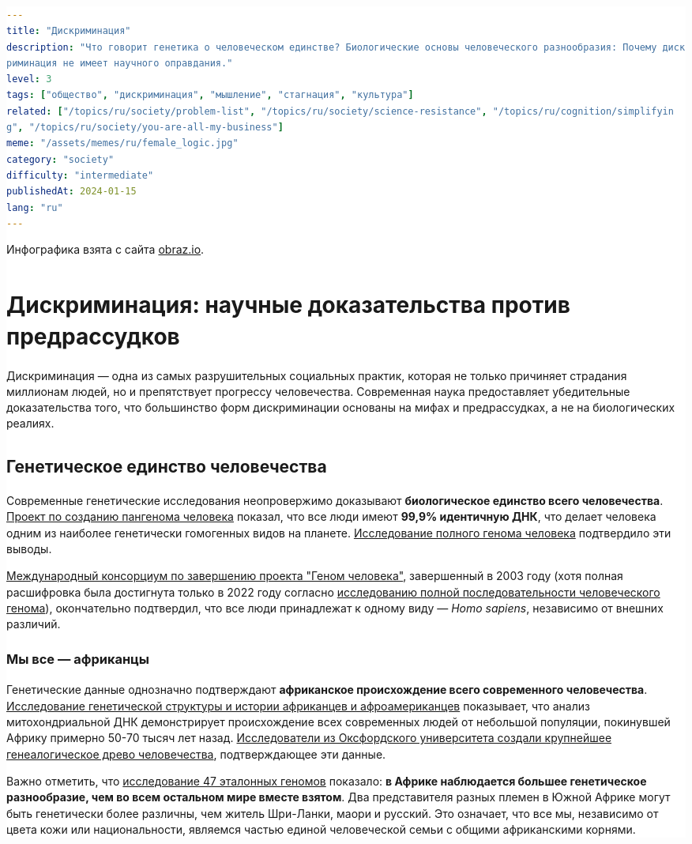 ```yaml
---
title: "Дискриминация"
description: "Что говорит генетика о человеческом единстве? Биологические основы человеческого разнообразия: Почему дискриминация не имеет научного оправдания."
level: 3
tags: ["общество", "дискриминация", "мышление", "стагнация", "культура"]
related: ["/topics/ru/society/problem-list", "/topics/ru/society/science-resistance", "/topics/ru/cognition/simplifying", "/topics/ru/society/you-are-all-my-business"]
meme: "/assets/memes/ru/female_logic.jpg"
category: "society"
difficulty: "intermediate"
publishedAt: 2024-01-15
lang: "ru"
---
```


Инфографика взята с сайта [obraz.io](https://obraz.io/).

# Дискриминация: научные доказательства против предрассудков

Дискриминация — одна из самых разрушительных социальных практик, которая не только причиняет страдания миллионам людей, но и препятствует прогрессу человечества. Современная наука предоставляет убедительные доказательства того, что большинство форм дискриминации основаны на мифах и предрассудках, а не на биологических реалиях.

## Генетическое единство человечества

Современные генетические исследования неопровержимо доказывают **биологическое единство всего человечества**. [Проект по созданию пангенома человека](https://www.nature.com/articles/s41586-023-05896-x) показал, что все люди имеют **99,9% идентичную ДНК**, что делает человека одним из наиболее генетически гомогенных видов на планете. [Исследование полного генома человека](https://pmc.ncbi.nlm.nih.gov/articles/PMC8997351/) подтвердило эти выводы.

[Международный консорциум по завершению проекта "Геном человека"](https://www.genome.gov/11006929/2003-release-international-consortium-completes-hgp), завершенный в 2003 году (хотя полная расшифровка была достигнута только в 2022 году согласно [исследованию полной последовательности человеческого генома](https://www.science.org/doi/10.1126/science.abj6987)), окончательно подтвердил, что все люди принадлежат к одному виду — _Homo sapiens_, независимо от внешних различий.

### Мы все — африканцы

Генетические данные однозначно подтверждают **африканское происхождение всего современного человечества**. [Исследование генетической структуры и истории африканцев и афроамериканцев](https://pubmed.ncbi.nlm.nih.gov/16907710/) показывает, что анализ митохондриальной ДНК демонстрирует происхождение всех современных людей от небольшой популяции, покинувшей Африку примерно 50-70 тысяч лет назад. [Исследователи из Оксфордского университета создали крупнейшее генеалогическое древо человечества](https://www.ox.ac.uk/news/2022-02-24-university-oxford-researchers-create-largest-ever-human-family-tree), подтверждающее эти данные.

Важно отметить, что [исследование 47 эталонных геномов](https://pubmed.ncbi.nlm.nih.gov/37165242/) показало: **в Африке наблюдается большее генетическое разнообразие, чем во всем остальном мире вместе взятом**. Два представителя разных племен в Южной Африке могут быть генетически более различны, чем житель Шри-Ланки, маори и русский. Это означает, что все мы, независимо от цвета кожи или национальности, являемся частью единой человеческой семьи с общими африканскими корнями.

